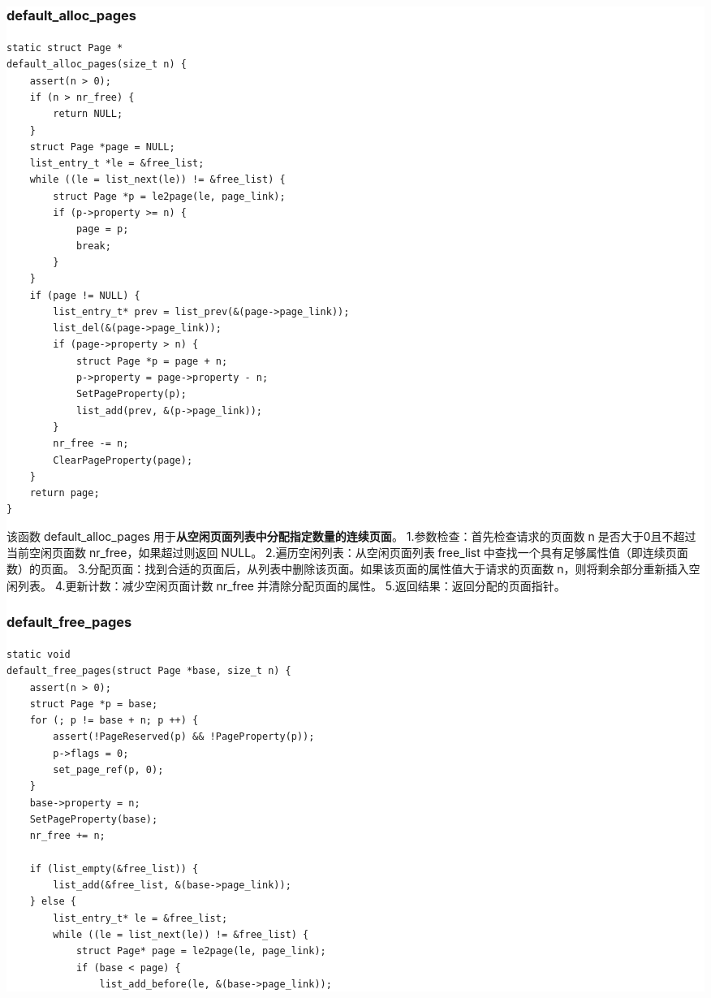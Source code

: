 

### default_alloc_pages
```
static struct Page *
default_alloc_pages(size_t n) {
    assert(n > 0);
    if (n > nr_free) {
        return NULL;
    }
    struct Page *page = NULL;
    list_entry_t *le = &free_list;
    while ((le = list_next(le)) != &free_list) {
        struct Page *p = le2page(le, page_link);
        if (p->property >= n) {
            page = p;
            break;
        }
    }
    if (page != NULL) {
        list_entry_t* prev = list_prev(&(page->page_link));
        list_del(&(page->page_link));
        if (page->property > n) {
            struct Page *p = page + n;
            p->property = page->property - n;
            SetPageProperty(p);
            list_add(prev, &(p->page_link));
        }
        nr_free -= n;
        ClearPageProperty(page);
    }
    return page;
}
```
该函数 default_alloc_pages 用于**从空闲页面列表中分配指定数量的连续页面**。
1.参数检查：首先检查请求的页面数 n 是否大于0且不超过当前空闲页面数 nr_free，如果超过则返回 NULL。
2.遍历空闲列表：从空闲页面列表 free_list 中查找一个具有足够属性值（即连续页面数）的页面。
3.分配页面：找到合适的页面后，从列表中删除该页面。如果该页面的属性值大于请求的页面数 n，则将剩余部分重新插入空闲列表。
4.更新计数：减少空闲页面计数 nr_free 并清除分配页面的属性。
5.返回结果：返回分配的页面指针。


### default_free_pages
```
static void
default_free_pages(struct Page *base, size_t n) {
    assert(n > 0);
    struct Page *p = base;
    for (; p != base + n; p ++) {
        assert(!PageReserved(p) && !PageProperty(p));
        p->flags = 0;
        set_page_ref(p, 0);
    }
    base->property = n;
    SetPageProperty(base);
    nr_free += n;

    if (list_empty(&free_list)) {
        list_add(&free_list, &(base->page_link));
    } else {
        list_entry_t* le = &free_list;
        while ((le = list_next(le)) != &free_list) {
            struct Page* page = le2page(le, page_link);
            if (base < page) {
                list_add_before(le, &(base->page_link));
```